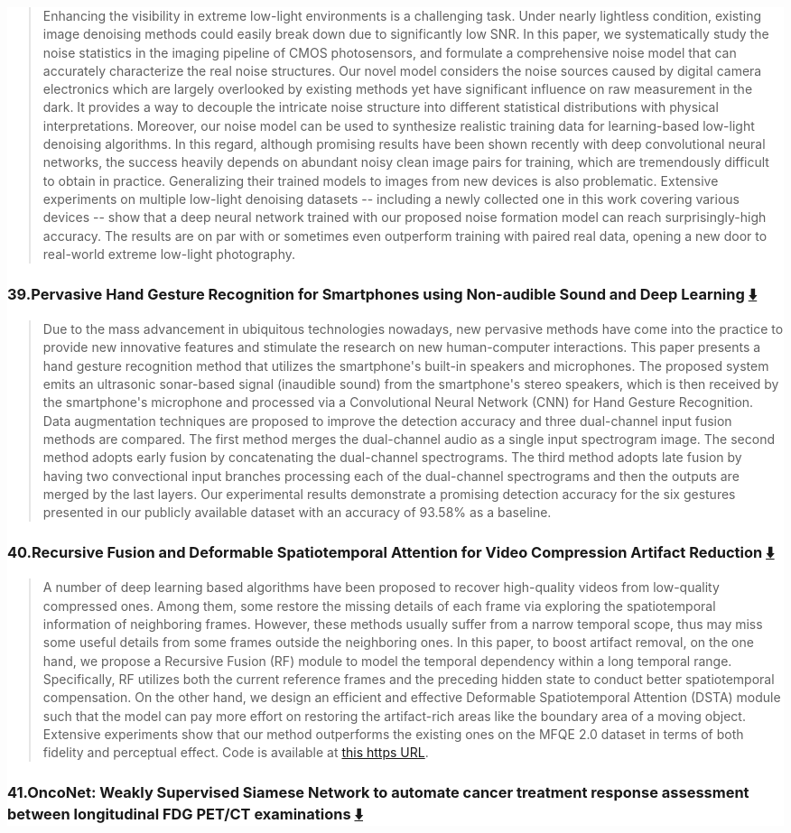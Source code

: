 >  Enhancing the visibility in extreme low-light environments is a challenging task. Under nearly lightless condition, existing image denoising methods could easily break down due to significantly low SNR. In this paper, we systematically study the noise statistics in the imaging pipeline of CMOS photosensors, and formulate a comprehensive noise model that can accurately characterize the real noise structures. Our novel model considers the noise sources caused by digital camera electronics which are largely overlooked by existing methods yet have significant influence on raw measurement in the dark. It provides a way to decouple the intricate noise structure into different statistical distributions with physical interpretations. Moreover, our noise model can be used to synthesize realistic training data for learning-based low-light denoising algorithms. In this regard, although promising results have been shown recently with deep convolutional neural networks, the success heavily depends on abundant noisy clean image pairs for training, which are tremendously difficult to obtain in practice. Generalizing their trained models to images from new devices is also problematic. Extensive experiments on multiple low-light denoising datasets -- including a newly collected one in this work covering various devices -- show that a deep neural network trained with our proposed noise formation model can reach surprisingly-high accuracy. The results are on par with or sometimes even outperform training with paired real data, opening a new door to real-world extreme low-light photography.      
### 39.Pervasive Hand Gesture Recognition for Smartphones using Non-audible Sound and Deep Learning  [ :arrow_down: ](https://arxiv.org/pdf/2108.02148.pdf)
>  Due to the mass advancement in ubiquitous technologies nowadays, new pervasive methods have come into the practice to provide new innovative features and stimulate the research on new human-computer interactions. This paper presents a hand gesture recognition method that utilizes the smartphone's built-in speakers and microphones. The proposed system emits an ultrasonic sonar-based signal (inaudible sound) from the smartphone's stereo speakers, which is then received by the smartphone's microphone and processed via a Convolutional Neural Network (CNN) for Hand Gesture Recognition. Data augmentation techniques are proposed to improve the detection accuracy and three dual-channel input fusion methods are compared. The first method merges the dual-channel audio as a single input spectrogram image. The second method adopts early fusion by concatenating the dual-channel spectrograms. The third method adopts late fusion by having two convectional input branches processing each of the dual-channel spectrograms and then the outputs are merged by the last layers. Our experimental results demonstrate a promising detection accuracy for the six gestures presented in our publicly available dataset with an accuracy of 93.58\% as a baseline.      
### 40.Recursive Fusion and Deformable Spatiotemporal Attention for Video Compression Artifact Reduction  [ :arrow_down: ](https://arxiv.org/pdf/2108.02110.pdf)
>  A number of deep learning based algorithms have been proposed to recover high-quality videos from low-quality compressed ones. Among them, some restore the missing details of each frame via exploring the spatiotemporal information of neighboring frames. However, these methods usually suffer from a narrow temporal scope, thus may miss some useful details from some frames outside the neighboring ones. In this paper, to boost artifact removal, on the one hand, we propose a Recursive Fusion (RF) module to model the temporal dependency within a long temporal range. Specifically, RF utilizes both the current reference frames and the preceding hidden state to conduct better spatiotemporal compensation. On the other hand, we design an efficient and effective Deformable Spatiotemporal Attention (DSTA) module such that the model can pay more effort on restoring the artifact-rich areas like the boundary area of a moving object. Extensive experiments show that our method outperforms the existing ones on the MFQE 2.0 dataset in terms of both fidelity and perceptual effect. Code is available at <a class="link-external link-https" href="https://github.com/zhaominyiz/RFDA-PyTorch" rel="external noopener nofollow">this https URL</a>.      
### 41.OncoNet: Weakly Supervised Siamese Network to automate cancer treatment response assessment between longitudinal FDG PET/CT examinations  [ :arrow_down: ](https://arxiv.org/pdf/2108.02016.pdf)